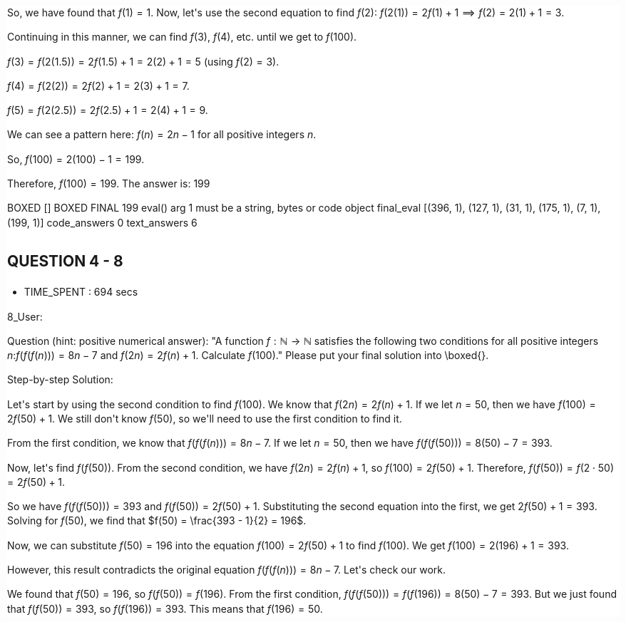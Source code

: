 So, we have found that $f(1) = 1$. Now, let's use the second equation to find $f(2)$: $f(2(1)) = 2f(1) + 1 \implies f(2) = 2(1) + 1 = 3$.

Continuing in this manner, we can find $f(3)$, $f(4)$, etc. until we get to $f(100)$.

$f(3) = f(2(1.5)) = 2f(1.5) + 1 = 2(2) + 1 = 5$ (using $f(2)=3$).

$f(4) = f(2(2)) = 2f(2) + 1 = 2(3) + 1 = 7$.

$f(5) = f(2(2.5)) = 2f(2.5) + 1 = 2(4) + 1 = 9$.

We can see a pattern here: $f(n) = 2n - 1$ for all positive integers $n$.

So, $f(100) = 2(100) - 1 = 199$.

Therefore, $f(100) = 199$. The answer is: $199$

BOXED []
BOXED FINAL 199
eval() arg 1 must be a string, bytes or code object final_eval
[(396, 1), (127, 1), (31, 1), (175, 1), (7, 1), (199, 1)]
code_answers 0 text_answers 6



## QUESTION 4 - 8 
- TIME_SPENT : 694 secs

8_User:

Question (hint: positive numerical answer):
"A function $f: \mathbb N \to \mathbb N$ satisfies the following two conditions for all positive integers $n$:$f(f(f(n)))=8n-7$ and $f(2n)=2f(n)+1$. Calculate $f(100)$."
Please put your final solution into \boxed{}.

Step-by-step Solution:



Let's start by using the second condition to find $f(100)$. We know that $f(2n) = 2f(n) + 1$. If we let $n = 50$, then we have $f(100) = 2f(50) + 1$. We still don't know $f(50)$, so we'll need to use the first condition to find it.

From the first condition, we know that $f(f(f(n))) = 8n - 7$. If we let $n = 50$, then we have $f(f(f(50))) = 8(50) - 7 = 393$.

Now, let's find $f(f(50))$. From the second condition, we have $f(2n) = 2f(n) + 1$, so $f(100) = 2f(50) + 1$. Therefore, $f(f(50)) = f(2 \cdot 50) = 2f(50) + 1$.

So we have $f(f(f(50))) = 393$ and $f(f(50)) = 2f(50) + 1$. Substituting the second equation into the first, we get $2f(50) + 1 = 393$. Solving for $f(50)$, we find that $f(50) = \frac{393 - 1}{2} = 196$.

Now, we can substitute $f(50) = 196$ into the equation $f(100) = 2f(50) + 1$ to find $f(100)$. We get $f(100) = 2(196) + 1 = 393$.

However, this result contradicts the original equation $f(f(f(n))) = 8n - 7$. Let's check our work.

We found that $f(50) = 196$, so $f(f(50)) = f(196)$. From the first condition, $f(f(f(50))) = f(f(196)) = 8(50) - 7 = 393$. But we just found that $f(f(50)) = 393$, so $f(f(196)) = 393$. This means that $f(196) = 50$.
